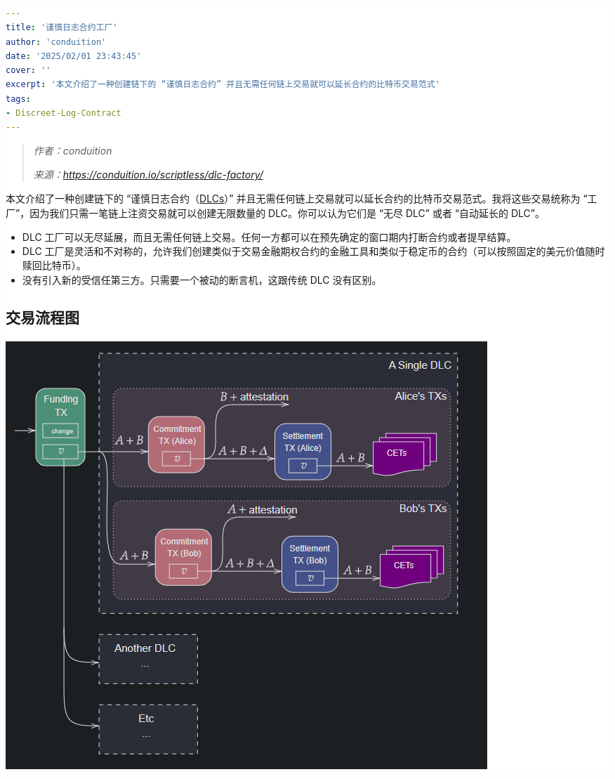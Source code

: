 ```yaml
---
title: '谨慎日志合约工厂'
author: 'conduition'
date: '2025/02/01 23:43:45'
cover: ''
excerpt: '本文介绍了一种创建链下的 “谨慎日志合约” 并且无需任何链上交易就可以延长合约的比特币交易范式'
tags:
- Discreet-Log-Contract
---
```



> *作者：conduition*
> 
> *来源：<https://conduition.io/scriptless/dlc-factory/>*



本文介绍了一种创建链下的 “谨慎日志合约（[DLCs](https://www.dlc.wiki/)）” 并且无需任何链上交易就可以延长合约的比特币交易范式。我将这些交易统称为 “工厂”，因为我们只需一笔链上注资交易就可以创建无限数量的 DLC。你可以认为它们是 “无尽 DLC” 或者 “自动延长的 DLC”。

- DLC 工厂可以无尽延展，而且无需任何链上交易。任何一方都可以在预先确定的窗口期内打断合约或者提早结算。
- DLC 工厂是灵活和不对称的，允许我们创建类似于交易金融期权合约的金融工具和类似于稳定币的合约（可以按照固定的美元价值随时赎回比特币）。
- 没有引入新的受信任第三方。只需要一个被动的断言机，这跟传统 DLC 没有区别。

## 交易流程图

![dlc-factory](../images/discreet-log-contract-factories-by-conduition/dlc-factory.png)
